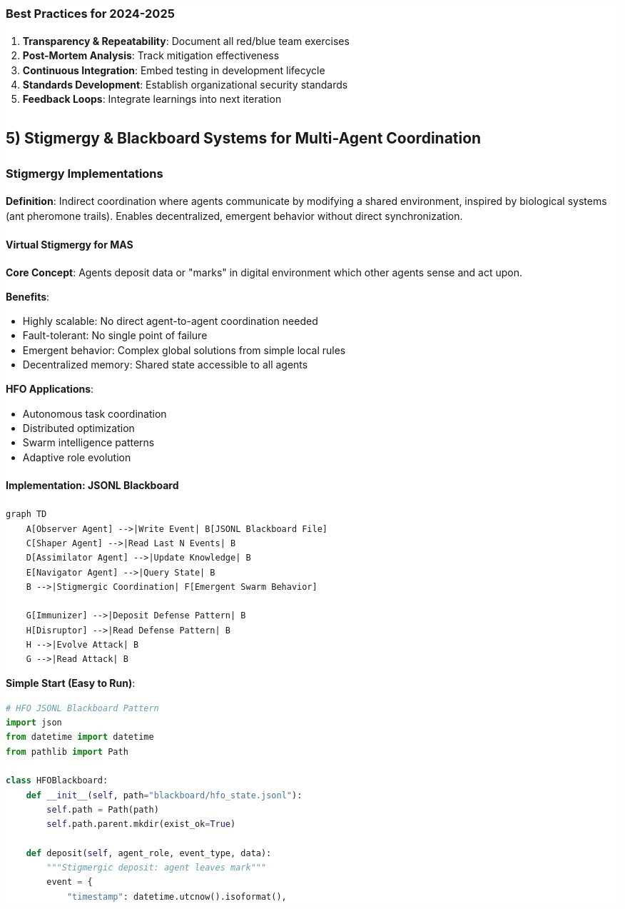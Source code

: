 ### Best Practices for 2024-2025

1. **Transparency & Repeatability**: Document all red/blue team exercises
2. **Post-Mortem Analysis**: Track mitigation effectiveness
3. **Continuous Integration**: Embed testing in development lifecycle
4. **Standards Development**: Establish organizational security standards
5. **Feedback Loops**: Integrate learnings into next iteration

## 5) Stigmergy & Blackboard Systems for Multi-Agent Coordination

### Stigmergy Implementations

**Definition**: Indirect coordination where agents communicate by modifying a shared environment, inspired by biological systems (ant pheromone trails). Enables decentralized, emergent behavior without direct synchronization.

#### Virtual Stigmergy for MAS

**Core Concept**: Agents deposit data or "marks" in digital environment which other agents sense and act upon.

**Benefits**:
- Highly scalable: No direct agent-to-agent coordination needed
- Fault-tolerant: No single point of failure
- Emergent behavior: Complex global solutions from simple local rules
- Decentralized memory: Shared state accessible to all agents

**HFO Applications**:
- Autonomous task coordination
- Distributed optimization
- Swarm intelligence patterns
- Adaptive role evolution

#### Implementation: JSONL Blackboard

```mermaid
graph TD
    A[Observer Agent] -->|Write Event| B[JSONL Blackboard File]
    C[Shaper Agent] -->|Read Last N Events| B
    D[Assimilator Agent] -->|Update Knowledge| B
    E[Navigator Agent] -->|Query State| B
    B -->|Stigmergic Coordination| F[Emergent Swarm Behavior]
    
    G[Immunizer] -->|Deposit Defense Pattern| B
    H[Disruptor] -->|Read Defense Pattern| B
    H -->|Evolve Attack| B
    G -->|Read Attack| B
```

**Simple Start (Easy to Run)**:
```python
# HFO JSONL Blackboard Pattern
import json
from datetime import datetime
from pathlib import Path

class HFOBlackboard:
    def __init__(self, path="blackboard/hfo_state.jsonl"):
        self.path = Path(path)
        self.path.parent.mkdir(exist_ok=True)
    
    def deposit(self, agent_role, event_type, data):
        """Stigmergic deposit: agent leaves mark"""
        event = {
            "timestamp": datetime.utcnow().isoformat(),
```